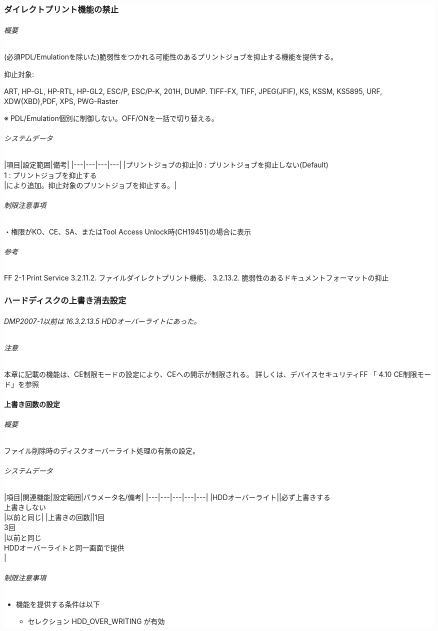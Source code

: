 
### ダイレクトプリント機能の禁止
###### 概要

(必須PDL/Emulationを除いた)脆弱性をつかれる可能性のあるプリントジョブを抑止する機能を提供する。

抑止対象:

ART, HP-GL, HP-RTL, HP-GL2, ESC/P, ESC/P-K, 201H, DUMP. TIFF-FX, TIFF,
JPEG(JFIF), KS, KSSM, KS5895, URF, XDW(XBD),PDF, XPS, PWG-Raster

※ PDL/Emulation個別に制御しない。OFF/ONを一括で切り替える。

###### システムデータ

|項目|設定範囲|備考|
|---|---|---|---|
|プリントジョブの抑止|0 : プリントジョブを抑止しない(Default)<br/>1 : プリントジョブを抑止する<br/>|<CH46082>により追加。抑止対象のプリントジョブを抑止する。|


###### 制限注意事項

 ・権限がKO、CE、SA、またはTool Access
Unlock時(CH19451)の場合に表示

###### 参考

FF 2-1 Print Service  3.2.11.2. ファイルダイレクトプリント機能、
3.2.13.2. 脆弱性のあるドキュメントフォーマットの抑止

### ハードディスクの上書き消去設定
###### DMP2007-1以前は 16.3.2.13.5 HDDオーバーライトにあった。

###### 注意
本章に記載の機能は、CE制限モードの設定により、CEへの開示が制限される。
詳しくは、デバイスセキュリティFF 「 4.10 CE制限モード」を参照

#### 上書き回数の設定

###### 概要

ファイル削除時のディスクオーバーライト処理の有無の設定。

###### システムデータ

|項目|関連機能|設定範囲|パラメータ名/備考|
|---|---|---|---|---|
|HDDオーバーライト||必ず上書きする<br/>上書きしない<br/>|<DMP2007-1>以前と同じ|
|上書きの回数||1回<br/>3回<br/>|<DMP2007-1>以前と同じ<br/>HDDオーバーライトと同一画面で提供<br/>|


###### 制限注意事項

-   機能を提供する条件は以下

    -   セレクション HDD\_OVER\_WRITING が有効
